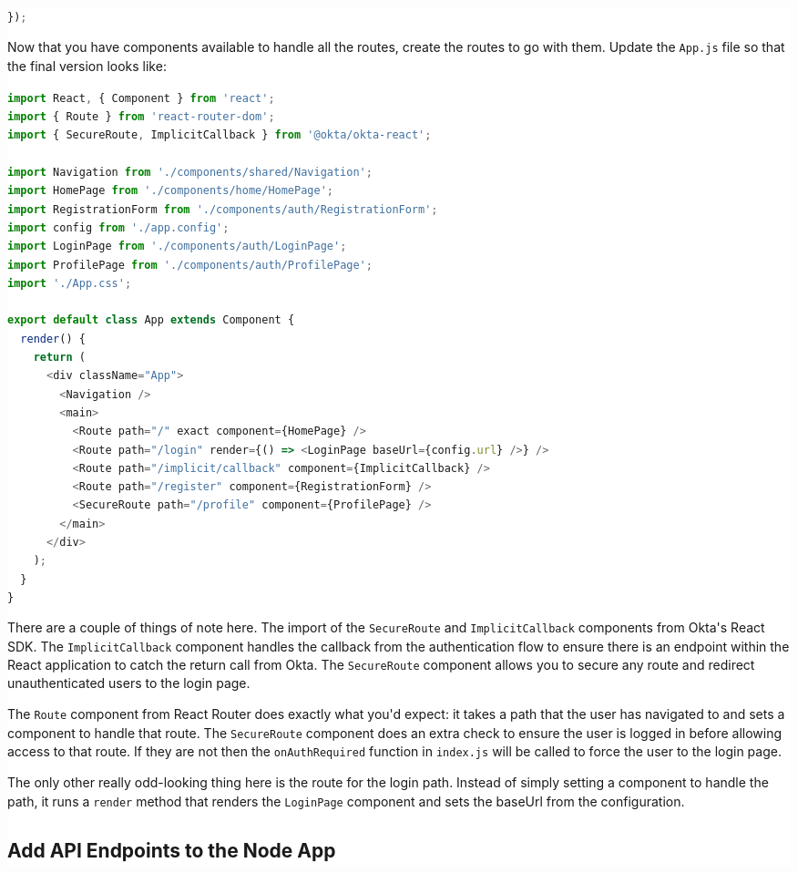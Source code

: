```js
});
```

Now that you have components available to handle all the routes, create the routes to go with them. Update the `App.js` file so that the final version looks like:

```js
import React, { Component } from 'react';
import { Route } from 'react-router-dom';
import { SecureRoute, ImplicitCallback } from '@okta/okta-react';

import Navigation from './components/shared/Navigation';
import HomePage from './components/home/HomePage';
import RegistrationForm from './components/auth/RegistrationForm';
import config from './app.config';
import LoginPage from './components/auth/LoginPage';
import ProfilePage from './components/auth/ProfilePage';
import './App.css';

export default class App extends Component {
  render() {
    return (
      <div className="App">
        <Navigation />
        <main>
          <Route path="/" exact component={HomePage} />
          <Route path="/login" render={() => <LoginPage baseUrl={config.url} />} />
          <Route path="/implicit/callback" component={ImplicitCallback} />
          <Route path="/register" component={RegistrationForm} />
          <SecureRoute path="/profile" component={ProfilePage} />
        </main>
      </div>
    );
  }
}
```

There are a couple of things of note here. The import of the `SecureRoute` and `ImplicitCallback` components from Okta's React SDK. The `ImplicitCallback` component handles the callback from the authentication flow to ensure there is an endpoint within the React application to catch the return call from Okta. The `SecureRoute` component allows you to secure any route and redirect unauthenticated users to the login page.

The `Route` component from React Router does exactly what you'd expect: it takes a path that the user has navigated to and sets a component to handle that route. The `SecureRoute` component does an extra check to ensure the user is logged in before allowing access to that route. If they are not then the `onAuthRequired` function in `index.js` will be called to force the user to the login page.

The only other really odd-looking thing here is the route for the login path. Instead of simply setting a component to handle the path, it runs a `render` method that renders the `LoginPage` component and sets the baseUrl from the configuration.

## Add API Endpoints to the Node App
